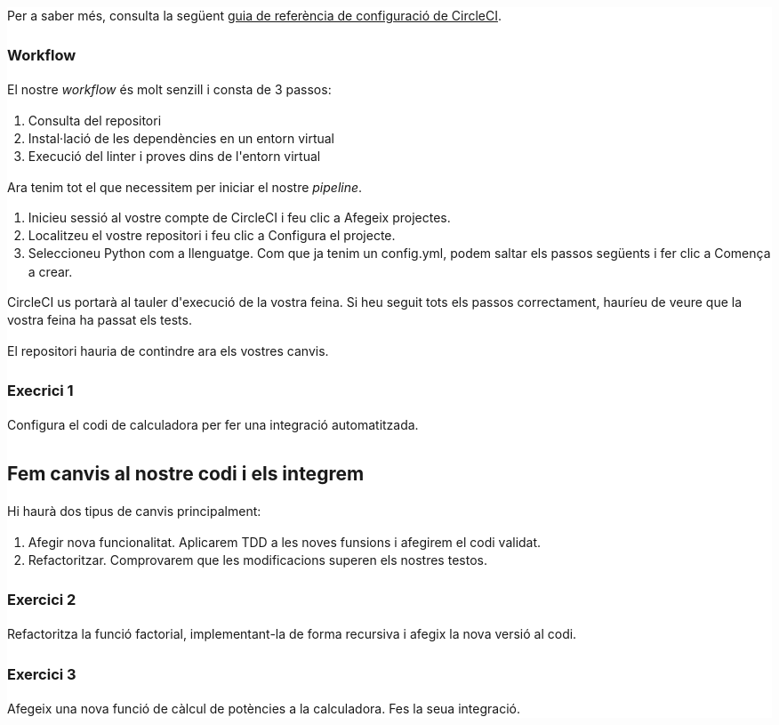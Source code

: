 Per a saber més, consulta la següent [guia de referència de configuració de CircleCI](https://circleci.com/docs/2.0/configuration-reference/).

### Workflow

El nostre *workflow* és molt senzill i consta de 3 passos:

1. Consulta del repositori
2. Instal·lació de les dependències en un entorn virtual
3. Execució del linter i proves dins de l'entorn virtual
   
Ara tenim tot el que necessitem per iniciar el nostre *pipeline*. 

1. Inicieu sessió al vostre compte de CircleCI i feu clic a Afegeix projectes. 
2. Localitzeu el vostre repositori i feu clic a Configura el projecte. 
3. Seleccioneu Python com a llenguatge. Com que ja tenim un config.yml, podem saltar els passos següents i fer clic a Comença a crear.

CircleCI us portarà al tauler d'execució de la vostra feina. Si heu seguit tots els passos correctament, hauríeu de veure que la vostra feina ha passat els tests.

El repositori hauria de contindre ara els vostres canvis.

### Execrici 1

Configura el codi de calculadora per fer una integració automatitzada.

## Fem canvis al nostre codi i els integrem

Hi haurà dos tipus de canvis principalment:

1. Afegir nova funcionalitat. Aplicarem TDD a les noves funsions i afegirem el codi validat.
2. Refactoritzar. Comprovarem que les modificacions superen els nostres testos.

### Exercici 2

Refactoritza la funció factorial, implementant-la de forma recursiva i afegix la nova versió al codi.

### Exercici 3

Afegeix una nova funció de càlcul de potències a la calculadora. Fes la seua integració.